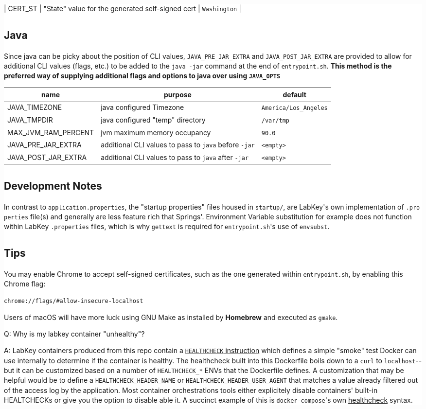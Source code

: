 | CERT_ST                      | "State" value for the generated self-signed cert             | `Washington`                                             |

## Java

Since java can be picky about the position of CLI values, `JAVA_PRE_JAR_EXTRA` and `JAVA_POST_JAR_EXTRA` are provided to allow for additional CLI values (flags, etc.) to be added to the `java -jar` command at the end of `entrypoint.sh`. **This method is the preferred way of supplying additional flags and options to java over using `JAVA_OPTS`**

| name                | purpose                                               | default               |
| ------------------- | ----------------------------------------------------- | --------------------- |
| JAVA_TIMEZONE       | java configured Timezone                              | `America/Los_Angeles` |
| JAVA_TMPDIR         | java configured "temp" directory                      | `/var/tmp`            |
| MAX_JVM_RAM_PERCENT | jvm maximum memory occupancy                          | `90.0`                |
| JAVA_PRE_JAR_EXTRA  | additional CLI values to pass to `java` before `-jar` | `<empty>`             |
| JAVA_POST_JAR_EXTRA | additional CLI values to pass to `java` after `-jar`  | `<empty>`             |

## Development Notes

In contrast to `application.properties`, the "startup properties" files housed in `startup/`, are LabKey's own implementation of `.properties` file(s) and generally are less feature rich that Springs'. Environment Variable substitution for example does not function within LabKey `.properties` files, which is why `gettext` is required for `entrypoint.sh`'s use of `envsubst`.

## Tips

You may enable Chrome to accept self-signed certificates, such as the one generated within `entrypoint.sh`, by enabling this Chrome flag:

```shell
chrome://flags/#allow-insecure-localhost
```

Users of macOS will have more luck using GNU Make as installed by **Homebrew** and executed as `gmake`.

Q: Why is my labkey container "unhealthy"?

A: LabKey containers produced from this repo contain a [`HEALTHCHECK` instruction](https://docs.docker.com/engine/reference/builder/#healthcheck) which defines a simple "smoke" test Docker can use internally to determine if the container is healthy. The healthcheck built into this Dockerfile boils down to a `curl` to `localhost`-- but it can be customized based on a number of `HEALTHCHECK_*` ENVs that the Dockerfile defines. A customization that may be helpful would be to define a `HEALTHCHECK_HEADER_NAME` or `HEALTHCHECK_HEADER_USER_AGENT` that matches a value already filtered out of the access log by the application. Most container orchestrations tools either explicitely disable containers' built-in HEALTCHECKs or give you the option to disable able it. A succinct example of this is `docker-compose`'s own [healthcheck](https://docs.docker.com/compose/compose-file/compose-file-v3/#healthcheck) syntax.
